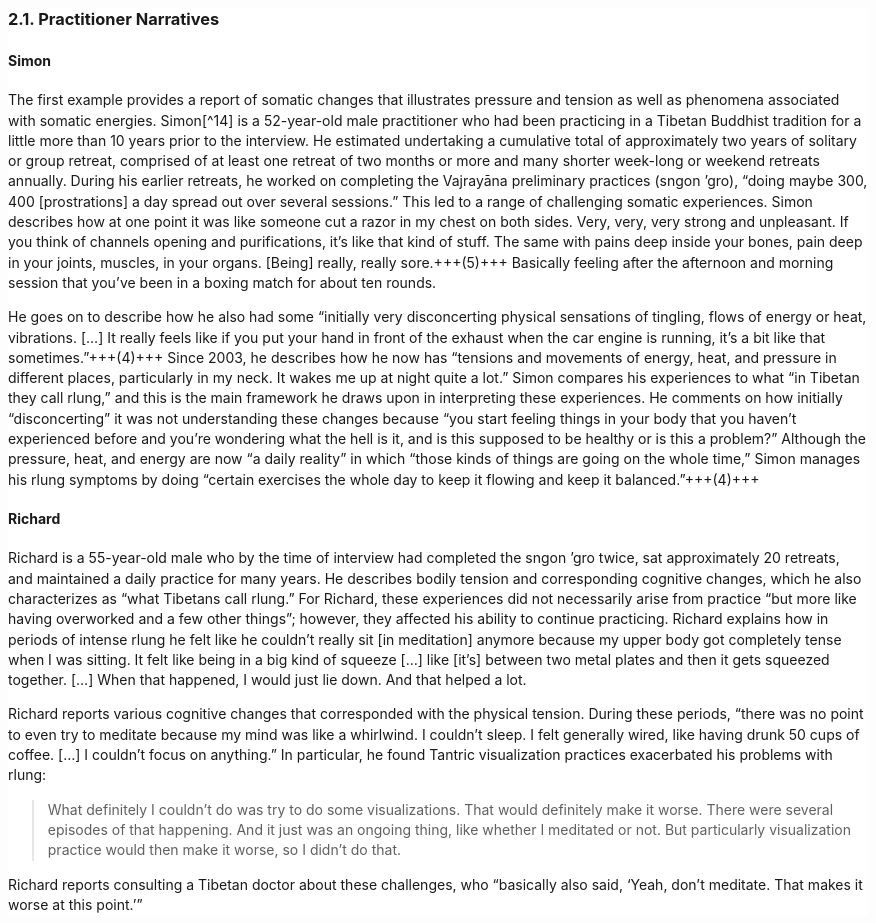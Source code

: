 ### 2.1. Practitioner Narratives
#### Simon
The first example provides a report of somatic changes that illustrates pressure and tension as well as phenomena associated with somatic energies. Simon[^14] is a 52-year-old male practitioner who had been practicing in a Tibetan Buddhist tradition for a little more than 10 years prior to the interview. He estimated undertaking a cumulative total of approximately two years of solitary or group retreat, comprised of at least one retreat of two months or more and many shorter week-long or weekend retreats annually. During his earlier retreats, he worked on completing the Vajrayāna preliminary practices (sngon ’gro), “doing maybe 300, 400 [prostrations] a day spread out over several sessions.” This led to a range of challenging somatic experiences. Simon describes how at one point it was like someone cut a razor in my chest on both sides. Very, very, very strong and unpleasant. If you think of channels opening and purifications, it’s like that kind of stuff. The same with pains deep inside your bones, pain deep in your joints, muscles, in your organs. [Being] really, really sore.+++(5)+++ Basically feeling after the afternoon and morning session that you’ve been in a boxing match for about ten rounds.

He goes on to describe how he also had some “initially very disconcerting physical sensations of tingling, flows of energy or heat, vibrations. […] It really feels like if you put your hand in front of the exhaust when the car engine is running, it’s a bit like that sometimes.”+++(4)+++ Since 2003, he describes how he now has “tensions and movements of energy, heat, and pressure in different places, particularly in my neck. It wakes me up at night quite a lot.” Simon compares his experiences to what “in Tibetan they call rlung,” and this is the main framework he draws upon in interpreting these experiences. He comments on how initially “disconcerting” it was not understanding these changes because “you start feeling things in your body that you haven’t experienced before and you’re wondering what the hell is it, and is this supposed to be healthy or is this a problem?” Although the pressure, heat, and energy are now “a daily reality” in which “those kinds of things are going on the whole time,” Simon manages his rlung symptoms by doing “certain exercises the whole day to keep it flowing and keep it balanced.”+++(4)+++

#### Richard
Richard is a 55-year-old male who by the time of interview had completed the sngon ’gro twice, sat approximately 20 retreats, and maintained a daily practice for many years. He describes bodily tension and corresponding cognitive changes, which he also characterizes as “what Tibetans call rlung.” For Richard, these experiences did not necessarily arise from practice “but more like having overworked and a few other things”; however, they affected his ability to continue practicing. Richard explains how in periods of intense rlung he felt like he couldn’t really sit [in meditation] anymore because my upper body got completely tense when I was sitting. It felt like being in a big kind of squeeze […] like [it’s] between two metal plates and then it gets squeezed together. […] When that happened, I would just lie down. And that helped a lot.

Richard reports various cognitive changes that corresponded with the physical tension. During these periods, “there was no point to even try to meditate because my mind was like a whirlwind. I couldn’t sleep. I felt generally wired, like having drunk 50 cups of coffee. […] I couldn’t focus on anything.” In particular, he found Tantric visualization practices exacerbated his problems with rlung:

> What definitely I couldn’t do was try to do some visualizations. That would definitely make it worse. There were several episodes of that happening. And it just was an ongoing thing, like whether I meditated or not. But particularly visualization practice would then make it worse, so I didn’t do that.

Richard reports consulting a Tibetan doctor about these challenges, who “basically also said, ‘Yeah, don’t meditate. That makes it worse at this point.’”
